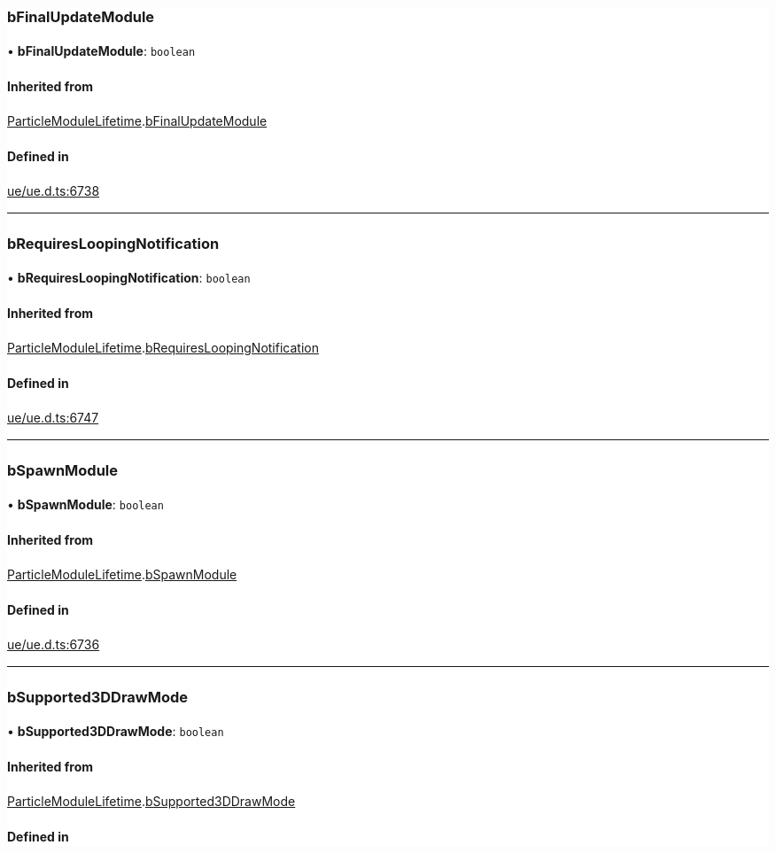 ### bFinalUpdateModule

• **bFinalUpdateModule**: `boolean`

#### Inherited from

[ParticleModuleLifetime](ue_ue.ParticleModuleLifetime.md).[bFinalUpdateModule](ue_ue.ParticleModuleLifetime.md#bfinalupdatemodule)

#### Defined in

[ue/ue.d.ts:6738](https://github.com/YugMetaverse/yug_typings/blob/b7d9b19/ue/ue.d.ts#L6738)

___

### bRequiresLoopingNotification

• **bRequiresLoopingNotification**: `boolean`

#### Inherited from

[ParticleModuleLifetime](ue_ue.ParticleModuleLifetime.md).[bRequiresLoopingNotification](ue_ue.ParticleModuleLifetime.md#brequiresloopingnotification)

#### Defined in

[ue/ue.d.ts:6747](https://github.com/YugMetaverse/yug_typings/blob/b7d9b19/ue/ue.d.ts#L6747)

___

### bSpawnModule

• **bSpawnModule**: `boolean`

#### Inherited from

[ParticleModuleLifetime](ue_ue.ParticleModuleLifetime.md).[bSpawnModule](ue_ue.ParticleModuleLifetime.md#bspawnmodule)

#### Defined in

[ue/ue.d.ts:6736](https://github.com/YugMetaverse/yug_typings/blob/b7d9b19/ue/ue.d.ts#L6736)

___

### bSupported3DDrawMode

• **bSupported3DDrawMode**: `boolean`

#### Inherited from

[ParticleModuleLifetime](ue_ue.ParticleModuleLifetime.md).[bSupported3DDrawMode](ue_ue.ParticleModuleLifetime.md#bsupported3ddrawmode)

#### Defined in
